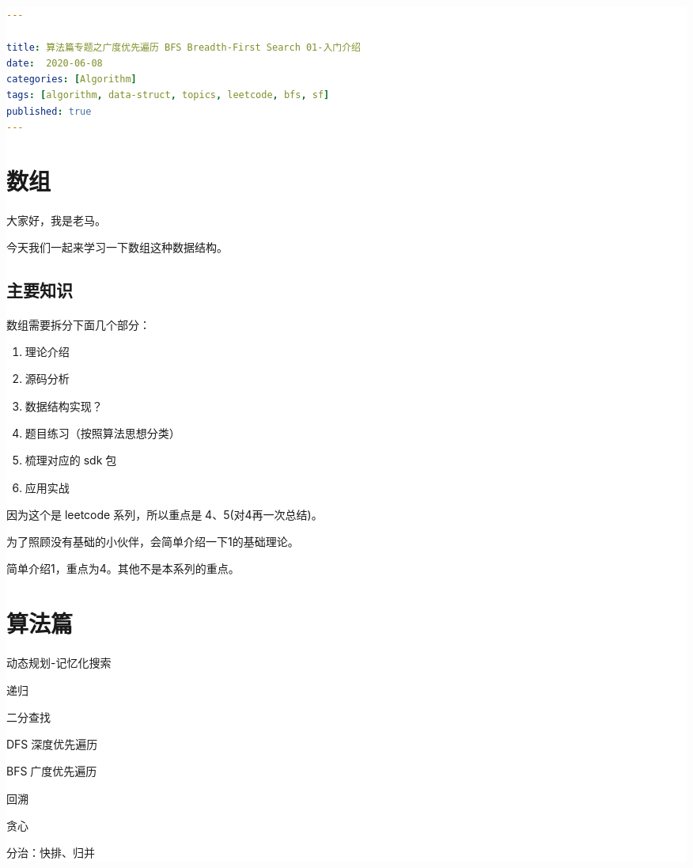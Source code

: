 ```yaml
---

title: 算法篇专题之广度优先遍历 BFS Breadth-First Search 01-入门介绍
date:  2020-06-08
categories: [Algorithm]
tags: [algorithm, data-struct, topics, leetcode, bfs, sf]
published: true
---
```



# 数组

大家好，我是老马。

今天我们一起来学习一下数组这种数据结构。

## 主要知识

数组需要拆分下面几个部分：

1. 理论介绍

2. 源码分析

3. 数据结构实现？

4. 题目练习（按照算法思想分类）

5. 梳理对应的 sdk 包

6. 应用实战

因为这个是 leetcode 系列，所以重点是 4、5(对4再一次总结)。

为了照顾没有基础的小伙伴，会简单介绍一下1的基础理论。

简单介绍1，重点为4。其他不是本系列的重点。

# 算法篇

动态规划-记忆化搜索

递归

二分查找

DFS 深度优先遍历

BFS 广度优先遍历

回溯

贪心

分治：快排、归并
